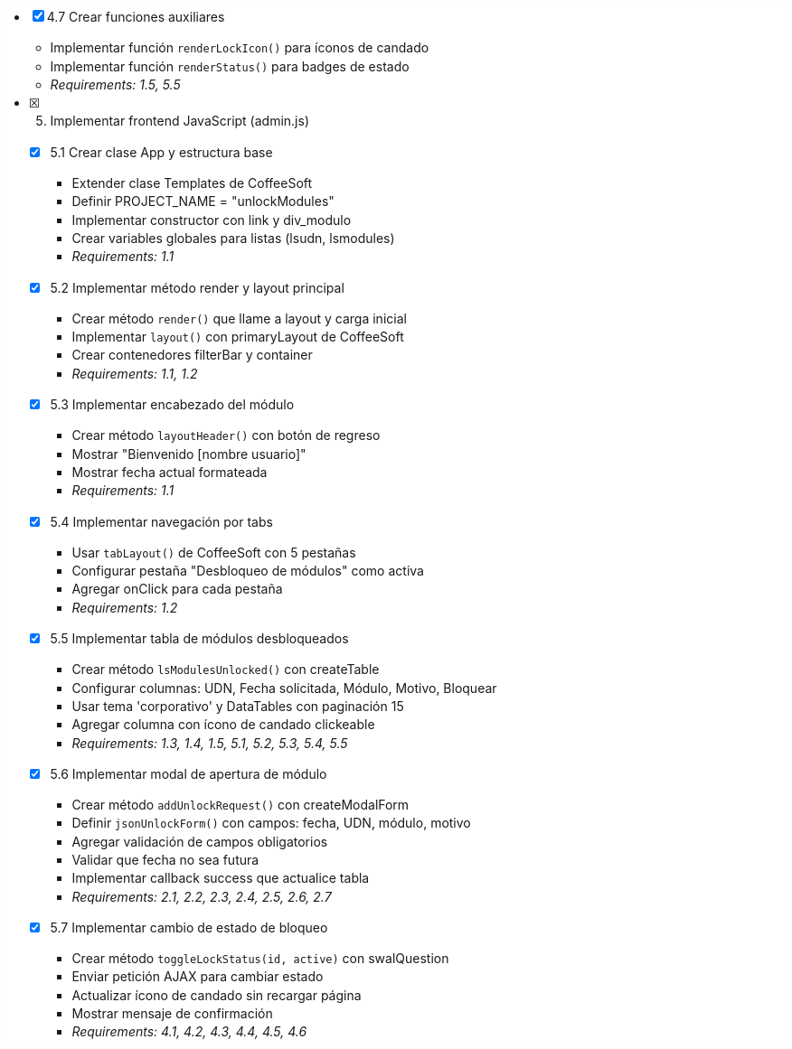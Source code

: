   - [x] 4.7 Crear funciones auxiliares

    - Implementar función `renderLockIcon()` para íconos de candado
    - Implementar función `renderStatus()` para badges de estado
    - _Requirements: 1.5, 5.5_

- [x] 5. Implementar frontend JavaScript (admin.js)


  - [x] 5.1 Crear clase App y estructura base

    - Extender clase Templates de CoffeeSoft
    - Definir PROJECT_NAME = "unlockModules"
    - Implementar constructor con link y div_modulo
    - Crear variables globales para listas (lsudn, lsmodules)
    - _Requirements: 1.1_

  - [x] 5.2 Implementar método render y layout principal

    - Crear método `render()` que llame a layout y carga inicial
    - Implementar `layout()` con primaryLayout de CoffeeSoft
    - Crear contenedores filterBar y container
    - _Requirements: 1.1, 1.2_

  - [x] 5.3 Implementar encabezado del módulo

    - Crear método `layoutHeader()` con botón de regreso
    - Mostrar "Bienvenido [nombre usuario]"
    - Mostrar fecha actual formateada
    - _Requirements: 1.1_

  - [x] 5.4 Implementar navegación por tabs

    - Usar `tabLayout()` de CoffeeSoft con 5 pestañas
    - Configurar pestaña "Desbloqueo de módulos" como activa
    - Agregar onClick para cada pestaña
    - _Requirements: 1.2_

  - [x] 5.5 Implementar tabla de módulos desbloqueados

    - Crear método `lsModulesUnlocked()` con createTable
    - Configurar columnas: UDN, Fecha solicitada, Módulo, Motivo, Bloquear
    - Usar tema 'corporativo' y DataTables con paginación 15
    - Agregar columna con ícono de candado clickeable
    - _Requirements: 1.3, 1.4, 1.5, 5.1, 5.2, 5.3, 5.4, 5.5_

  - [x] 5.6 Implementar modal de apertura de módulo

    - Crear método `addUnlockRequest()` con createModalForm
    - Definir `jsonUnlockForm()` con campos: fecha, UDN, módulo, motivo
    - Agregar validación de campos obligatorios
    - Validar que fecha no sea futura
    - Implementar callback success que actualice tabla
    - _Requirements: 2.1, 2.2, 2.3, 2.4, 2.5, 2.6, 2.7_

  - [x] 5.7 Implementar cambio de estado de bloqueo

    - Crear método `toggleLockStatus(id, active)` con swalQuestion
    - Enviar petición AJAX para cambiar estado
    - Actualizar ícono de candado sin recargar página
    - Mostrar mensaje de confirmación
    - _Requirements: 4.1, 4.2, 4.3, 4.4, 4.5, 4.6_
